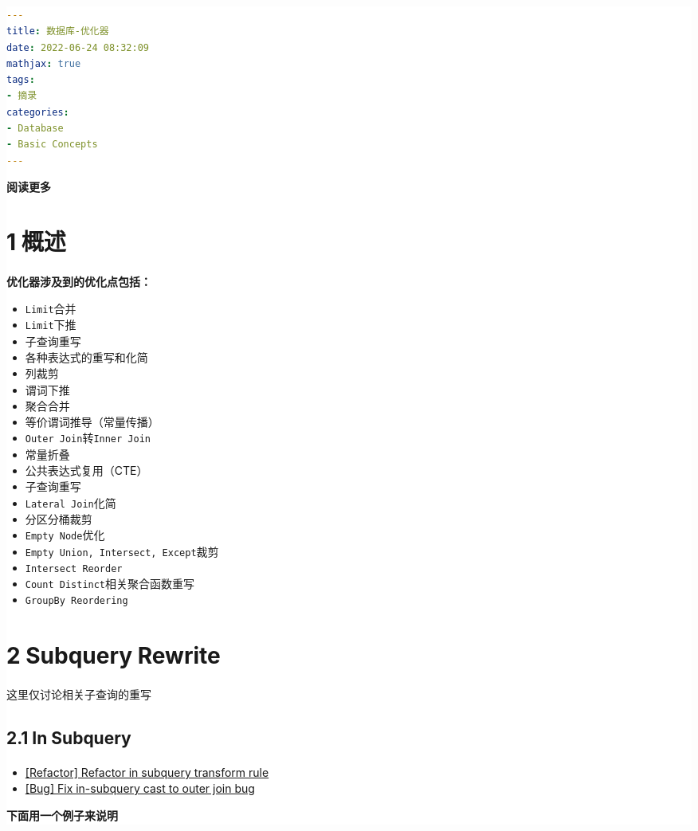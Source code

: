 ```yaml
---
title: 数据库-优化器
date: 2022-06-24 08:32:09
mathjax: true
tags: 
- 摘录
categories: 
- Database
- Basic Concepts
---
```


**阅读更多**



# 1 概述

**优化器涉及到的优化点包括：**

* `Limit`合并
* `Limit`下推
* 子查询重写
* 各种表达式的重写和化简
* 列裁剪
* 谓词下推
* 聚合合并
* 等价谓词推导（常量传播）
* `Outer Join`转`Inner Join`
* 常量折叠
* 公共表达式复用（CTE）
* 子查询重写
* `Lateral Join`化简
* 分区分桶裁剪
* `Empty Node`优化
* `Empty Union, Intersect, Except`裁剪
* `Intersect Reorder`
* `Count Distinct`相关聚合函数重写
* `GroupBy Reordering`

# 2 Subquery Rewrite

这里仅讨论相关子查询的重写

## 2.1 In Subquery

* [[Refactor] Refactor in subquery transform rule](https://github.com/StarRocks/starrocks/pull/6274)
* [[Bug] Fix in-subquery cast to outer join bug](https://github.com/StarRocks/starrocks/pull/7090)

**下面用一个例子来说明**
